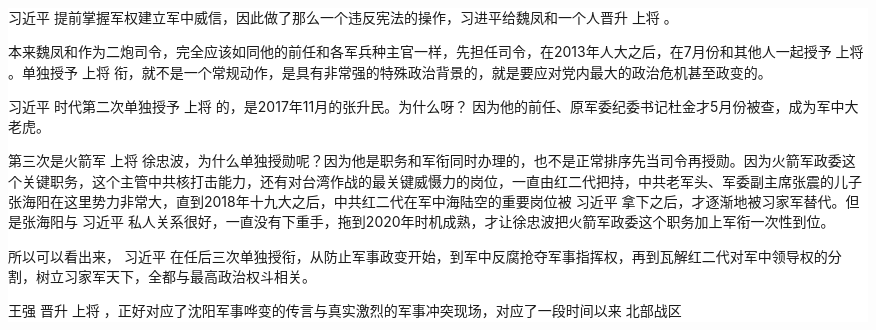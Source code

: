   <ok href="/term/1063">
   习近平
  </ok>
  提前掌握军权建立军中威信，因此做了那么一个违反宪法的操作，习进平给魏凤和一个人晋升
  <ok href="/term/11282">
   上将
  </ok>
  。
 </p>
 <p>
  本来魏凤和作为二炮司令，完全应该如同他的前任和各军兵种主官一样，先担任司令，在2013年人大之后，在7月份和其他人一起授予
  <ok href="/term/11282">
   上将
  </ok>
  。单独授予
  <ok href="/term/11282">
   上将
  </ok>
  衔，就不是一个常规动作，是具有非常强的特殊政治背景的，就是要应对党内最大的政治危机甚至政变的。
 </p>
 <p>
  <ok href="/term/1063">
   习近平
  </ok>
  时代第二次单独授予
  <ok href="/term/11282">
   上将
  </ok>
  的，是2017年11月的张升民。为什么呀？ 因为他的前任、原军委纪委书记杜金才5月份被查，成为军中大老虎。
 </p>
 <p>
  第三次是火箭军
  <ok href="/term/11282">
   上将
  </ok>
  徐忠波，为什么单独授勋呢？因为他是职务和军衔同时办理的，也不是正常排序先当司令再授勋。因为火箭军政委这个关键职务，这个主管中共核打击能力，还有对台湾作战的最关键威慑力的岗位，一直由红二代把持，中共老军头、军委副主席张震的儿子张海阳在这里势力非常大，直到2018年十九大之后，中共红二代在军中海陆空的重要岗位被
  <ok href="/term/1063">
   习近平
  </ok>
  拿下之后，才逐渐地被习家军替代。但是张海阳与
  <ok href="/term/1063">
   习近平
  </ok>
  私人关系很好，一直没有下重手，拖到2020年时机成熟，才让徐忠波把火箭军政委这个职务加上军衔一次性到位。
 </p>
 <p>
  所以可以看出来，
  <ok href="/term/1063">
   习近平
  </ok>
  在任后三次单独授衔，从防止军事政变开始，到军中反腐抢夺军事指挥权，再到瓦解红二代对军中领导权的分割，树立习家军天下，全都与最高政治权斗相关。
 </p>
 <p>
  <ok href="/term/180809">
   王强
  </ok>
  晋升
  <ok href="/term/11282">
   上将
  </ok>
  ，正好对应了沈阳军事哗变的传言与真实激烈的军事冲突现场，对应了一段时间以来
  <ok href="/term/30969">
   北部战区